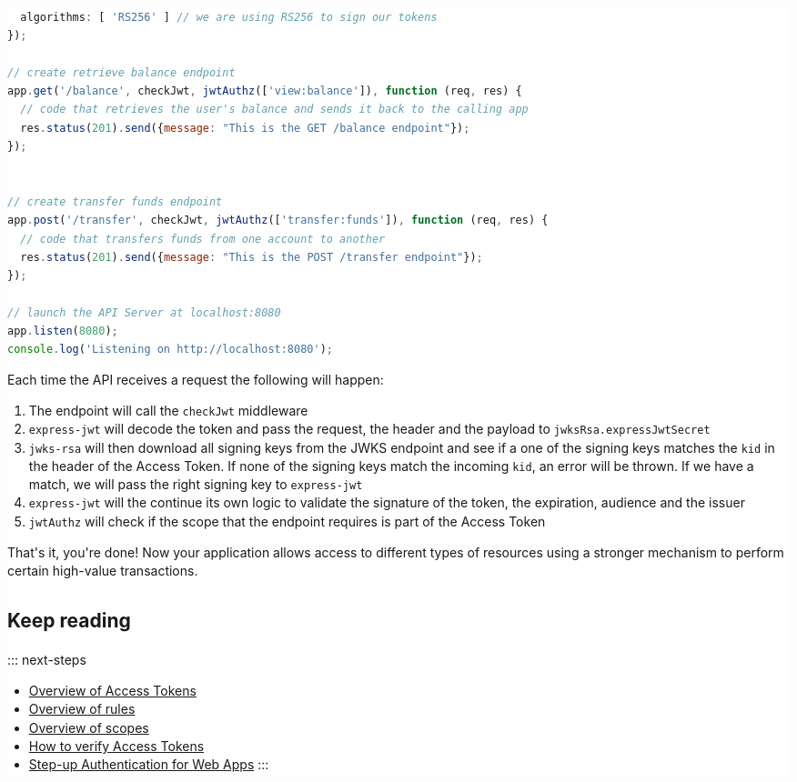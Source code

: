 ```js
  algorithms: [ 'RS256' ] // we are using RS256 to sign our tokens
});

// create retrieve balance endpoint
app.get('/balance', checkJwt, jwtAuthz(['view:balance']), function (req, res) {
  // code that retrieves the user's balance and sends it back to the calling app
  res.status(201).send({message: "This is the GET /balance endpoint"});
});


// create transfer funds endpoint
app.post('/transfer', checkJwt, jwtAuthz(['transfer:funds']), function (req, res) {
  // code that transfers funds from one account to another
  res.status(201).send({message: "This is the POST /transfer endpoint"});
});

// launch the API Server at localhost:8080
app.listen(8080);
console.log('Listening on http://localhost:8080');
```

Each time the API receives a request the following will happen:
1. The endpoint will call the `checkJwt` middleware
1. `express-jwt` will decode the token and pass the request, the header and the payload to `jwksRsa.expressJwtSecret`
1. `jwks-rsa` will then download all signing keys from the JWKS endpoint and see if a one of the signing keys matches the `kid` in the header of the Access Token. If none of the signing keys match the incoming `kid`, an error will be thrown. If we have a match, we will pass the right signing key to `express-jwt`
1. `express-jwt` will the continue its own logic to validate the signature of the token, the expiration, audience and the issuer
1. `jwtAuthz` will check if the scope that the endpoint requires is part of the Access Token

That's it, you're done! Now your application allows access to different types of resources using a stronger mechanism to perform certain high-value transactions.

## Keep reading

::: next-steps
* [Overview of Access Tokens](/tokens/access-token)
* [Overview of rules](/rules)
* [Overview of scopes](/scopes)
* [How to verify Access Tokens](/api-auth/tutorials/verify-access-token)
* [Step-up Authentication for Web Apps](/multifactor-authentication/developer/step-up-authentication/step-up-for-web-apps)
:::
